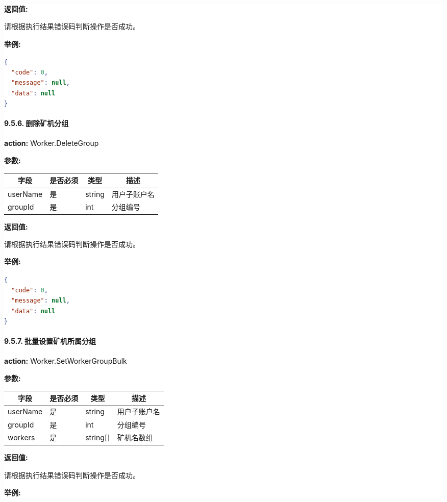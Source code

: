 **返回值:**

请根据执行结果错误码判断操作是否成功。

**举例:**

```json
{
  "code": 0,
  "message": null,
  "data": null
}
```

####  9.5.6. <a name='删除矿机分组'></a>删除矿机分组

**action:** Worker.DeleteGroup

**参数:**

| 字段     | 是否必须 | 类型   | 描述         |
| -------- | -------- | ------ | ------------ |
| userName | 是       | string | 用户子账户名 |
| groupId  | 是       | int    | 分组编号     |

**返回值:**

请根据执行结果错误码判断操作是否成功。

**举例:**

```json
{
  "code": 0,
  "message": null,
  "data": null
}
```

####  9.5.7. <a name='批量设置矿机所属分组'></a>批量设置矿机所属分组

**action:** Worker.SetWorkerGroupBulk

**参数:**

| 字段     | 是否必须 | 类型     | 描述         |
| -------- | -------- | -------- | ------------ |
| userName | 是       | string   | 用户子账户名 |
| groupId  | 是       | int      | 分组编号     |
| workers  | 是       | string[] | 矿机名数组   |

**返回值:**

请根据执行结果错误码判断操作是否成功。

**举例:**
